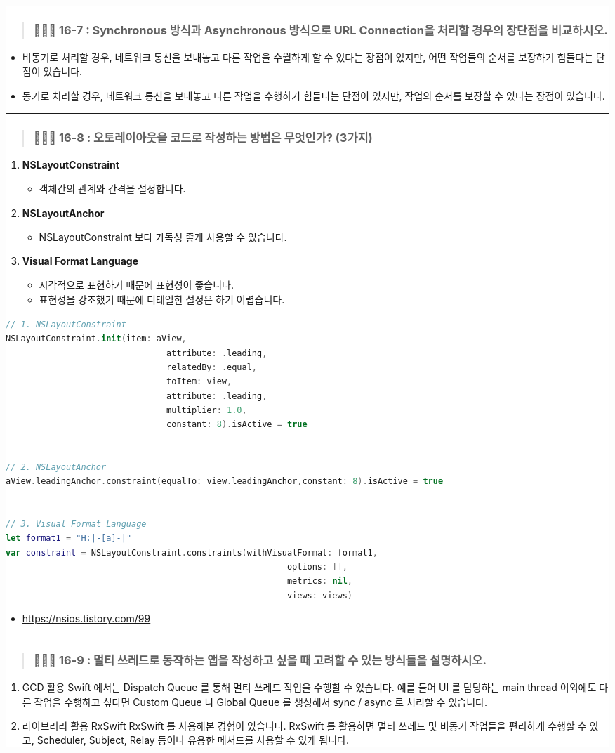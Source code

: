 ***
> ### 💁🏻‍♂️ 16-7 : Synchronous 방식과 Asynchronous 방식으로 URL Connection을 처리할 경우의 장단점을 비교하시오.

- 비동기로 처리할 경우, 네트워크 통신을 보내놓고 다른 작업을 수월하게 할 수 있다는 장점이 있지만, 어떤 작업들의 순서를 보장하기 힘들다는 단점이 있습니다.

- 동기로 처리할 경우, 네트워크 통신을 보내놓고 다른 작업을 수행하기 힘들다는 단점이 있지만, 작업의 순서를 보장할 수 있다는 장점이 있습니다.

***
> ### 💁🏻‍♂️ 16-8 : 오토레이아웃을 코드로 작성하는 방법은 무엇인가? (3가지)

1. **NSLayoutConstraint**
   - 객체간의 관계와 간격을 설정합니다.

2. **NSLayoutAnchor**
   - NSLayoutConstraint 보다 가독성 좋게 사용할 수 있습니다.

3. **Visual Format Language**
   - 시각적으로 표현하기 때문에 표현성이 좋습니다.
   - 표현성을 강조했기 때문에 디테일한 설정은 하기 어렵습니다.



```swift
// 1. NSLayoutConstraint
NSLayoutConstraint.init(item: aView,
                                attribute: .leading,
                                relatedBy: .equal,
                                toItem: view,
                                attribute: .leading,
                                multiplier: 1.0,
                                constant: 8).isActive = true
                                

// 2. NSLayoutAnchor
aView.leadingAnchor.constraint(equalTo: view.leadingAnchor,constant: 8).isActive = true


// 3. Visual Format Language
let format1 = "H:|-[a]-|"
var constraint = NSLayoutConstraint.constraints(withVisualFormat: format1,
                                                        options: [],
                                                        metrics: nil,
                                                        views: views)

```

- https://nsios.tistory.com/99

***
> ### 💁🏻‍♂️ 16-9 : 멀티 쓰레드로 동작하는 앱을 작성하고 싶을 때 고려할 수 있는 방식들을 설명하시오.

1. GCD 활용
	Swift 에서는 Dispatch Queue 를 통해 멀티 쓰레드 작업을 수행할 수 있습니다.
    예를 들어 UI 를 담당하는 main thread 이외에도 다른 작업을 수행하고 싶다면 Custom Queue 나 Global Queue 를 생성해서 sync / async 로 처리할 수 있습니다.

2. 라이브러리 활용 RxSwift
	RxSwift 를 사용해본 경험이 있습니다. RxSwift 를 활용하면 멀티 쓰레드 및 비동기 작업들을 편리하게 수행할 수 있고, Scheduler, Subject, Relay 등이나 유용한 메서드를 사용할 수 있게 됩니다.


